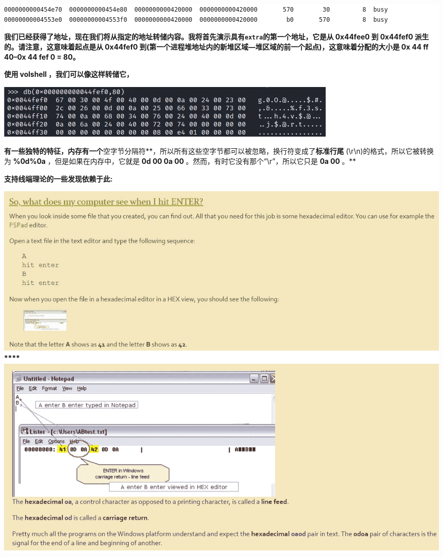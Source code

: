 ```
0000000000454e70  0000000000454e80  0000000000420000  0000000000420000       570        30         8  busy 
00000000004553e0  00000000004553f0  0000000000420000  0000000000420000        b0       570         8  busy
```

**我们已经获得了地址，现在我们将从指定的地址转储内容。我将首先演示具有`extra`的第一个地址，它是从 0x44fee0 到 0x44fef0 派生的。请注意，这意味着起点是从 0x44fef0 到(第一个进程堆地址内的新堆区域—堆区域的前一个起点)，这意味着分配的大小是 0x 44 ff 40–0x 44 fef 0 = 80。**

**使用 **volshell** ，我们可以像这样转储它，**

**![](img/371df3c0f54b9312dc01bdf7c8e012b0.png)**

**有一些独特的特征，内存有一个**空字节分隔符**，所以所有这些空字节都可以被忽略，换行符变成了**标准行尾** (\r\n)的格式，所以它被转换为 **%0d%0a** ，但是如果在内存中，它就是 **0d 00 0a 00** 。然而，有时它没有那个“\r”，所以它只是 **0a 00** 。**

**支持线端理论的一些发现依赖于此:**

**![](img/cbbd5c67d538bd084af85d9290ddc1a7.png)****![](img/5426124c6ee214264456129f1b97fc5a.png)**
